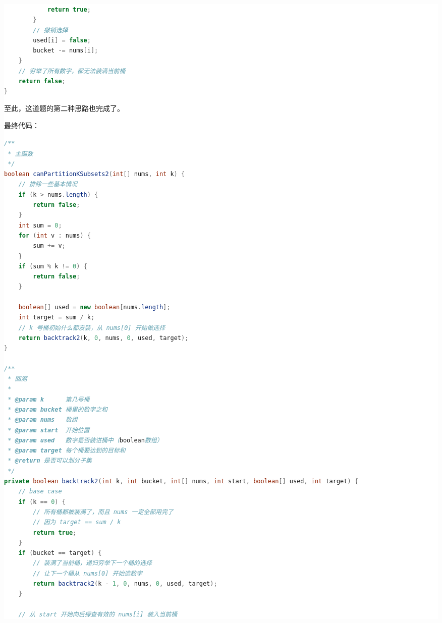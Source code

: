 ```java
            return true;
        }
        // 撤销选择
        used[i] = false;
        bucket -= nums[i];
    }
    // 穷举了所有数字，都无法装满当前桶
    return false;
}
```

至此，这道题的第二种思路也完成了。



最终代码：

```java
/**
 * 主函数
 */
boolean canPartitionKSubsets2(int[] nums, int k) {
    // 排除一些基本情况
    if (k > nums.length) {
        return false;
    }
    int sum = 0;
    for (int v : nums) {
        sum += v;
    }
    if (sum % k != 0) {
        return false;
    }

    boolean[] used = new boolean[nums.length];
    int target = sum / k;
    // k 号桶初始什么都没装，从 nums[0] 开始做选择
    return backtrack2(k, 0, nums, 0, used, target);
}

/**
 * 回溯
 *
 * @param k      第几号桶
 * @param bucket 桶里的数字之和
 * @param nums   数组
 * @param start  开始位置
 * @param used   数字是否装进桶中（boolean数组）
 * @param target 每个桶要达到的目标和
 * @return 是否可以划分子集
 */
private boolean backtrack2(int k, int bucket, int[] nums, int start, boolean[] used, int target) {
    // base case
    if (k == 0) {
        // 所有桶都被装满了，而且 nums 一定全部用完了
        // 因为 target == sum / k
        return true;
    }
    if (bucket == target) {
        // 装满了当前桶，递归穷举下一个桶的选择
        // 让下一个桶从 nums[0] 开始选数字
        return backtrack2(k - 1, 0, nums, 0, used, target);
    }

    // 从 start 开始向后探查有效的 nums[i] 装入当前桶
```